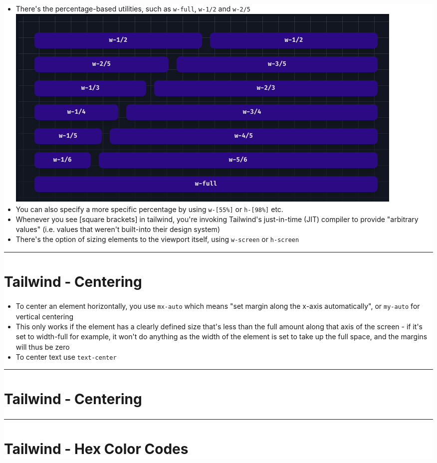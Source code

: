 * There's the percentage-based utilities, such as `w-full`, `w-1/2` and `w-2/5`
![](images/tailwind-percentage-unit.png)
* You can also specify a more specific percentage by using `w-[55%]` or `h-[98%]` etc.
* Whenever you see [square brackets] in tailwind, you're invoking Tailwind's just-in-time (JIT) compiler to provide "arbitrary values" (i.e. values that weren't built-into their design system)
* There's the option of sizing elements to the viewport itself, using `w-screen` or `h-screen`

---

# Tailwind - Centering

* To center an element horizontally, you use `mx-auto` which means "set margin along the x-axis automatically", or `my-auto` for vertical centering
* This only works if the element has a clearly defined size that's less than the full amount along that axis of the screen - if it's set to width-full for example, it won't do anything as the width of the element is set to take up the full space, and the margins will thus be zero
* To center text use `text-center`

---

# Tailwind - Centering

<iframe src="https://snack.expo.dev/embedded/@alavell/react-native-tailwind-centering?iframeId=su5i08c0e3&amp;preview=true&amp;platform=web&amp;theme=light" height="550px" width="100%" frameborder="0" data-snack-iframe="true" style="display: block;"></iframe>

---

# Tailwind - Hex Color Codes
